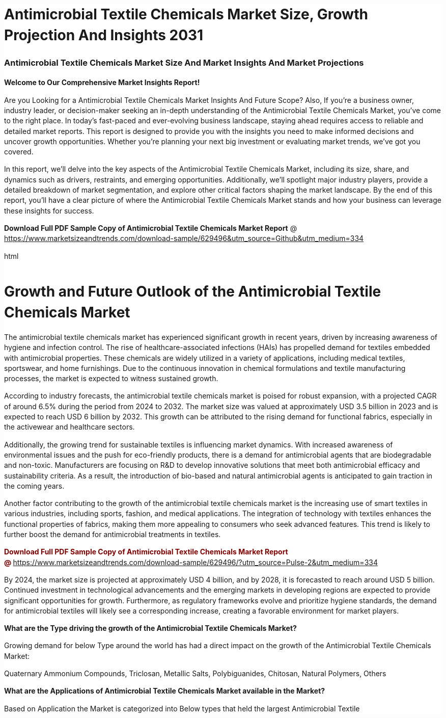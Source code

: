 <h1>Antimicrobial Textile Chemicals Market Size, Growth Projection And Insights 2031</h1><div class="" data-test-id=""><h3><span class="">Antimicrobial Textile Chemicals Market Size And Market Insights And Market Projections</span></h3></div><div class="" data-test-id=""><p><strong>Welcome to Our Comprehensive Market Insights Report!</strong></p><p>Are you Looking for a Antimicrobial Textile Chemicals Market Insights And Future Scope? Also, If you&rsquo;re a business owner, industry leader, or decision-maker seeking an in-depth understanding of the Antimicrobial Textile Chemicals Market, you&rsquo;ve come to the right place. In today&rsquo;s fast-paced and ever-evolving business landscape, staying ahead requires access to reliable and detailed market reports. This report is designed to provide you with the insights you need to make informed decisions and uncover growth opportunities. Whether you&rsquo;re planning your next big investment or evaluating market trends, we&rsquo;ve got you covered.</p><p>In this report, we&rsquo;ll delve into the key aspects of the Antimicrobial Textile Chemicals Market, including its size, share, and dynamics such as drivers, restraints, and emerging opportunities. Additionally, we&rsquo;ll spotlight major industry players, provide a detailed breakdown of market segmentation, and explore other critical factors shaping the market landscape. By the end of this report, you&rsquo;ll have a clear picture of where the Antimicrobial Textile Chemicals Market stands and how your business can leverage these insights for success.</p><p><strong>Download Full PDF Sample Copy of Antimicrobial Textile Chemicals Market Report</strong> @ <a href="https://www.marketsizeandtrends.com/download-sample/629496&utm_source=Github&utm_medium=334" target="_blank">https://www.marketsizeandtrends.com/download-sample/629496&utm_source=Github&utm_medium=334</a></p></div><div class="" data-test-id=""><p><span class="">html<!DOCTYPE html><html lang="en"><head> <meta charset="UTF-8"> <meta name="viewport" content="width=device-width, initial-scale=1.0"> <title>Antimicrobial Textile Chemicals Market Growth and Future Outlook</title></head><body> <h1>Growth and Future Outlook of the Antimicrobial Textile Chemicals Market</h1> <p>The antimicrobial textile chemicals market has experienced significant growth in recent years, driven by increasing awareness of hygiene and infection control. The rise of healthcare-associated infections (HAIs) has propelled demand for textiles embedded with antimicrobial properties. These chemicals are widely utilized in a variety of applications, including medical textiles, sportswear, and home furnishings. Due to the continuous innovation in chemical formulations and textile manufacturing processes, the market is expected to witness sustained growth.</p> <p>According to industry forecasts, the antimicrobial textile chemicals market is poised for robust expansion, with a projected CAGR of around 6.5% during the period from 2024 to 2032. The market size was valued at approximately USD 3.5 billion in 2023 and is expected to reach USD 6 billion by 2032. This growth can be attributed to the rising demand for functional fabrics, especially in the activewear and healthcare sectors.</p> <p>Additionally, the growing trend for sustainable textiles is influencing market dynamics. With increased awareness of environmental issues and the push for eco-friendly products, there is a demand for antimicrobial agents that are biodegradable and non-toxic. Manufacturers are focusing on R&D to develop innovative solutions that meet both antimicrobial efficacy and sustainability criteria. As a result, the introduction of bio-based and natural antimicrobial agents is anticipated to gain traction in the coming years.</p> <p>Another factor contributing to the growth of the antimicrobial textile chemicals market is the increasing use of smart textiles in various industries, including sports, fashion, and medical applications. The integration of technology with textiles enhances the functional properties of fabrics, making them more appealing to consumers who seek advanced features. This trend is likely to further boost the demand for antimicrobial treatments in textiles.</p> <p><strong><span style="color: #800000;">Download Full PDF Sample Copy of Antimicrobial Textile Chemicals Market Report @</span>&nbsp;</strong><a href="https://www.marketsizeandtrends.com/download-sample/629496/?utm_source=Pulse-2&amp;utm_medium=334">https://www.marketsizeandtrends.com/download-sample/629496/?utm_source=Pulse-2&amp;utm_medium=334</a></p> <p>By 2024, the market size is projected at approximately USD 4 billion, and by 2028, it is forecasted to reach around USD 5 billion. Continued investment in technological advancements and the emerging markets in developing regions are expected to provide significant opportunities for growth. Furthermore, as regulatory frameworks evolve and prioritize hygiene standards, the demand for antimicrobial textiles will likely see a corresponding increase, creating a favorable environment for market players.</p></body></html></span></p><p><strong><span class="">What are the&nbsp;Type driving the growth of the Antimicrobial Textile Chemicals Market?</span></strong></p></div><div class="" data-test-id=""><p><span class="">Growing demand for below Type around the world has had a direct impact on the growth of the Antimicrobial Textile Chemicals Market:</span></p></div><div class="" data-test-id=""><p>Quaternary Ammonium Compounds, Triclosan, Metallic Salts, Polybiguanides, Chitosan, Natural Polymers, Others</p><p><span class=""><strong>What are the&nbsp;Applications&nbsp;of Antimicrobial Textile Chemicals Market available in the Market?</strong></span></p></div><div class="" data-test-id=""><p><span class="">Based on Application the Market is categorized into Below types that held the largest Antimicrobial Textile